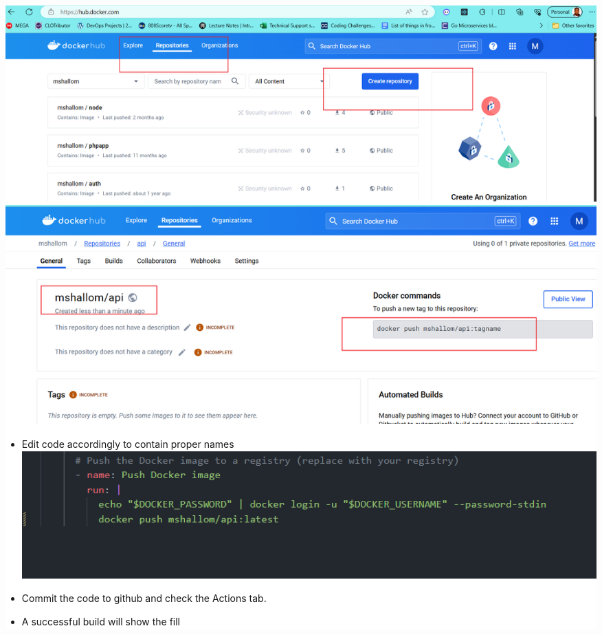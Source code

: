 ![](./img/16.dockerhub.png)
![](./img/17.tags.png)


- Edit code accordingly to contain proper names 
![](./img/18.setimagename.png)

- Commit the code to github and check the Actions tab.
- A successful build will show the fill
